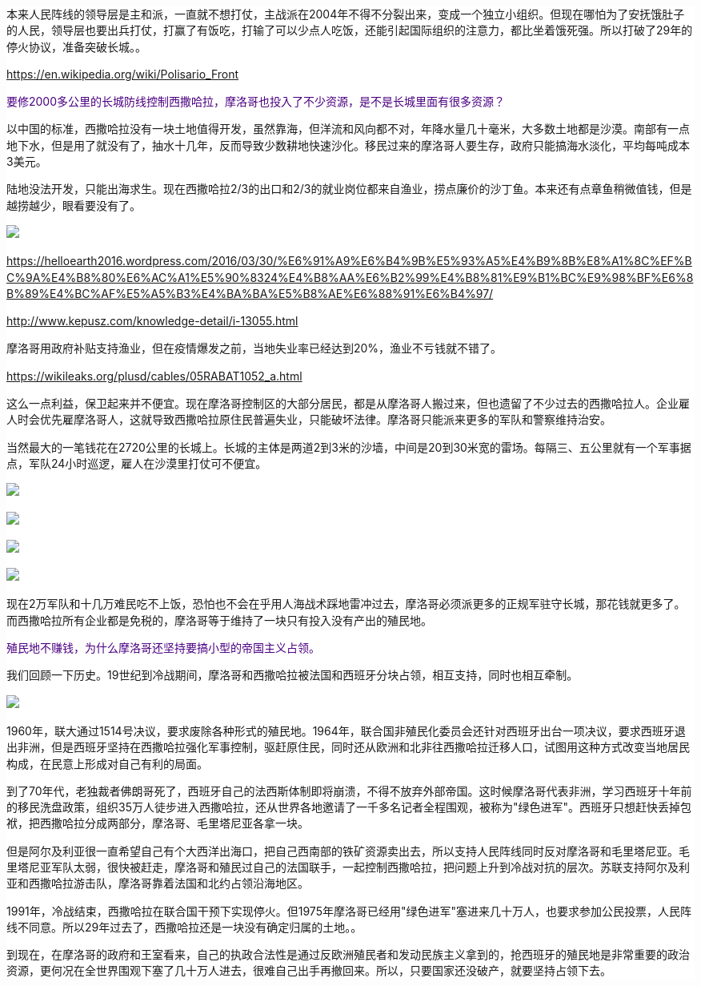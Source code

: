 本来人民阵线的领导层是主和派，一直就不想打仗，主战派在2004年不得不分裂出来，变成一个独立小组织。但现在哪怕为了安抚饿肚子的人民，领导层也要出兵打仗，打赢了有饭吃，打输了可以少点人吃饭，还能引起国际组织的注意力，都比坐着饿死强。所以打破了29年的停火协议，准备突破长城。。

<https://en.wikipedia.org/wiki/Polisario_Front>

<font color="indigo">要修2000多公里的长城防线控制西撒哈拉，摩洛哥也投入了不少资源，是不是长城里面有很多资源？</font>

以中国的标准，西撒哈拉没有一块土地值得开发，虽然靠海，但洋流和风向都不对，年降水量几十毫米，大多数土地都是沙漠。南部有一点地下水，但是用了就没有了，抽水十几年，反而导致少数耕地快速沙化。移民过来的摩洛哥人要生存，政府只能搞海水淡化，平均每吨成本3美元。

陆地没法开发，只能出海求生。现在西撒哈拉2/3的出口和2/3的就业岗位都来自渔业，捞点廉价的沙丁鱼。本来还有点章鱼稍微值钱，但是越捞越少，眼看要没有了。

![](https://img.bedtime.news/2023/03/08/640786bf86d1f.jpeg)

<https://helloearth2016.wordpress.com/2016/03/30/%E6%91%A9%E6%B4%9B%E5%93%A5%E4%B9%8B%E8%A1%8C%EF%BC%9A%E4%B8%80%E6%AC%A1%E5%90%8324%E4%B8%AA%E6%B2%99%E4%B8%81%E9%B1%BC%E9%98%BF%E6%8B%89%E4%BC%AF%E5%A5%B3%E4%BA%BA%E5%B8%AE%E6%88%91%E6%B4%97/>

<http://www.kepusz.com/knowledge-detail/i-13055.html>

摩洛哥用政府补贴支持渔业，但在疫情爆发之前，当地失业率已经达到20%，渔业不亏钱就不错了。

<https://wikileaks.org/plusd/cables/05RABAT1052_a.html>

这么一点利益，保卫起来并不便宜。现在摩洛哥控制区的大部分居民，都是从摩洛哥人搬过来，但也遗留了不少过去的西撒哈拉人。企业雇人时会优先雇摩洛哥人，这就导致西撒哈拉原住民普遍失业，只能破坏法律。摩洛哥只能派来更多的军队和警察维持治安。

当然最大的一笔钱花在2720公里的长城上。长城的主体是两道2到3米的沙墙，中间是20到30米宽的雷场。每隔三、五公里就有一个军事据点，军队24小时巡逻，雇人在沙漠里打仗可不便宜。

![](https://img.bedtime.news/2023/03/08/640786c230cdd.png)

![](https://img.bedtime.news/2023/03/08/640786c420240.jpeg)

![](https://img.bedtime.news/2023/03/08/640786c674361.jpeg)

![](https://img.bedtime.news/2023/03/08/640786c88af2a.png)

现在2万军队和十几万难民吃不上饭，恐怕也不会在乎用人海战术踩地雷冲过去，摩洛哥必须派更多的正规军驻守长城，那花钱就更多了。而西撒哈拉所有企业都是免税的，摩洛哥等于维持了一块只有投入没有产出的殖民地。

<font color="indigo">殖民地不赚钱，为什么摩洛哥还坚持要搞小型的帝国主义占领。</font>

我们回顾一下历史。19世纪到冷战期间，摩洛哥和西撒哈拉被法国和西班牙分块占领，相互支持，同时也相互牵制。

![](https://img.bedtime.news/2023/03/08/640786caa55eb.png)

1960年，联大通过1514号决议，要求废除各种形式的殖民地。1964年，联合国非殖民化委员会还针对西班牙出台一项决议，要求西班牙退出非洲，但是西班牙坚持在西撒哈拉强化军事控制，驱赶原住民，同时还从欧洲和北非往西撒哈拉迁移人口，试图用这种方式改变当地居民构成，在民意上形成对自己有利的局面。

到了70年代，老独裁者佛朗哥死了，西班牙自己的法西斯体制即将崩溃，不得不放弃外部帝国。这时候摩洛哥代表非洲，学习西班牙十年前的移民洗盘政策，组织35万人徒步进入西撒哈拉，还从世界各地邀请了一千多名记者全程围观，被称为"绿色进军"。西班牙只想赶快丢掉包袱，把西撒哈拉分成两部分，摩洛哥、毛里塔尼亚各拿一块。

但是阿尔及利亚很一直希望自己有个大西洋出海口，把自己西南部的铁矿资源卖出去，所以支持人民阵线同时反对摩洛哥和毛里塔尼亚。毛里塔尼亚军队太弱，很快被赶走，摩洛哥和殖民过自己的法国联手，一起控制西撒哈拉，把问题上升到冷战对抗的层次。苏联支持阿尔及利亚和西撒哈拉游击队，摩洛哥靠着法国和北约占领沿海地区。

1991年，冷战结束，西撒哈拉在联合国干预下实现停火。但1975年摩洛哥已经用"绿色进军"塞进来几十万人，也要求参加公民投票，人民阵线不同意。所以29年过去了，西撒哈拉还是一块没有确定归属的土地。。

到现在，在摩洛哥的政府和王室看来，自己的执政合法性是通过反欧洲殖民者和发动民族主义拿到的，抢西班牙的殖民地是非常重要的政治资源，更何况在全世界围观下塞了几十万人进去，很难自己出手再撤回来。所以，只要国家还没破产，就要坚持占领下去。
